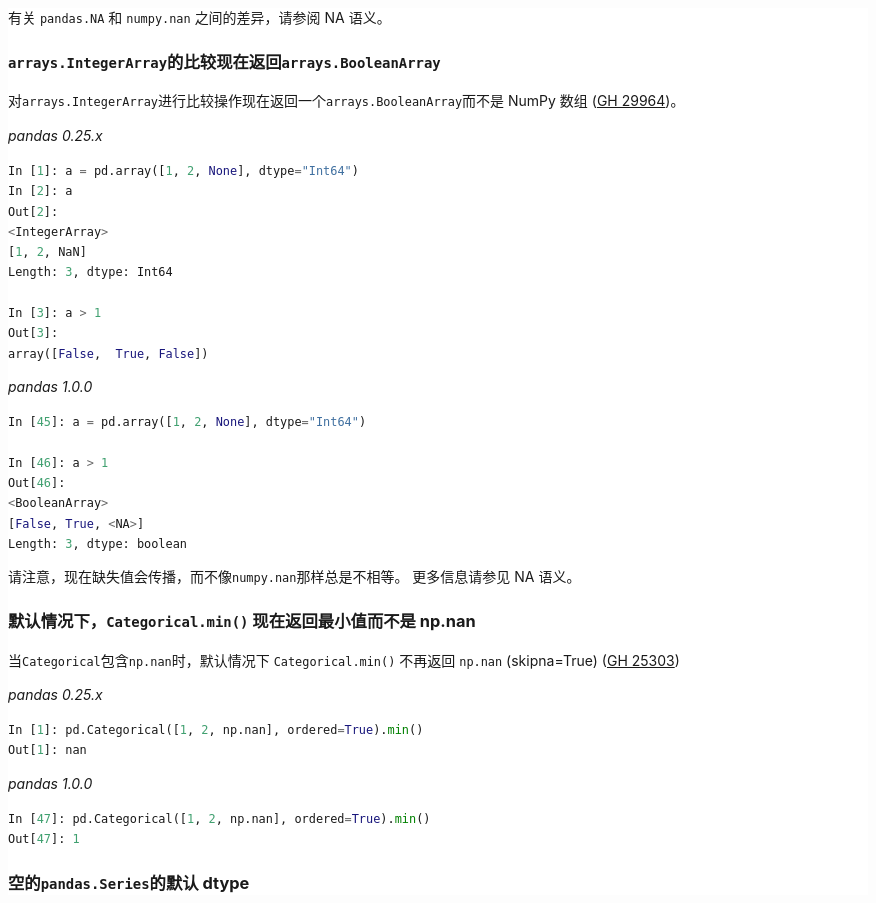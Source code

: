 有关 `pandas.NA` 和 `numpy.nan` 之间的差异，请参阅 NA 语义。

### `arrays.IntegerArray`的比较现在返回`arrays.BooleanArray`

对`arrays.IntegerArray`进行比较操作现在返回一个`arrays.BooleanArray`而不是 NumPy 数组 ([GH 29964](https://github.com/pandas-dev/pandas/issues/29964))。

*pandas 0.25.x*

```py
In [1]: a = pd.array([1, 2, None], dtype="Int64")
In [2]: a
Out[2]:
<IntegerArray>
[1, 2, NaN]
Length: 3, dtype: Int64

In [3]: a > 1
Out[3]:
array([False,  True, False]) 
```

*pandas 1.0.0*

```py
In [45]: a = pd.array([1, 2, None], dtype="Int64")

In [46]: a > 1
Out[46]: 
<BooleanArray>
[False, True, <NA>]
Length: 3, dtype: boolean 
```

请注意，现在缺失值会传播，而不像`numpy.nan`那样总是不相等。 更多信息请参见 NA 语义。

### 默认情况下，`Categorical.min()` 现在返回最小值而不是 np.nan

当`Categorical`包含`np.nan`时，默认情况下 `Categorical.min()` 不再返回 `np.nan` (skipna=True) ([GH 25303](https://github.com/pandas-dev/pandas/issues/25303))

*pandas 0.25.x*

```py
In [1]: pd.Categorical([1, 2, np.nan], ordered=True).min()
Out[1]: nan 
```

*pandas 1.0.0*

```py
In [47]: pd.Categorical([1, 2, np.nan], ordered=True).min()
Out[47]: 1 
```

### 空的`pandas.Series`的默认 dtype
